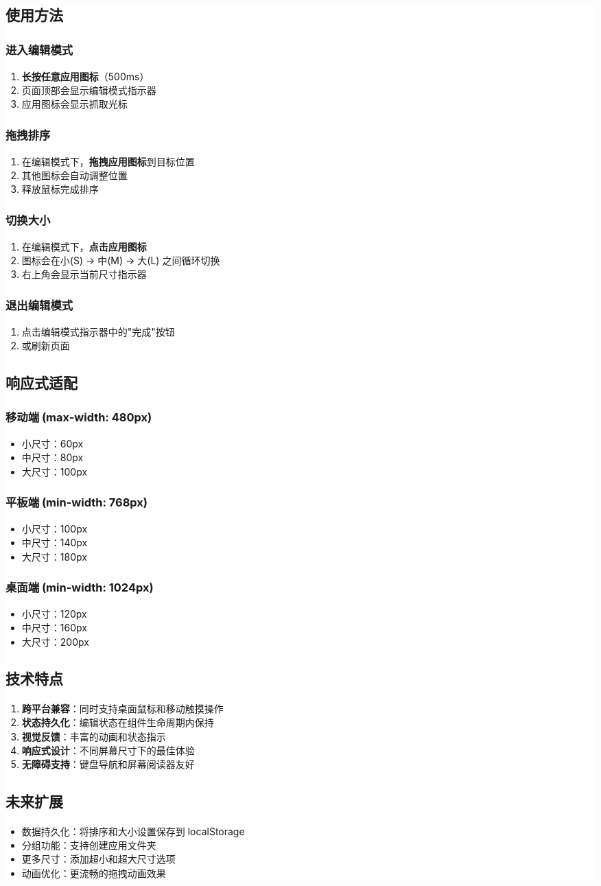## 使用方法

### 进入编辑模式
1. **长按任意应用图标**（500ms）
2. 页面顶部会显示编辑模式指示器
3. 应用图标会显示抓取光标

### 拖拽排序
1. 在编辑模式下，**拖拽应用图标**到目标位置
2. 其他图标会自动调整位置
3. 释放鼠标完成排序

### 切换大小
1. 在编辑模式下，**点击应用图标**
2. 图标会在小(S) → 中(M) → 大(L) 之间循环切换
3. 右上角会显示当前尺寸指示器

### 退出编辑模式
1. 点击编辑模式指示器中的"完成"按钮
2. 或刷新页面

## 响应式适配

### 移动端 (max-width: 480px)
- 小尺寸：60px
- 中尺寸：80px  
- 大尺寸：100px

### 平板端 (min-width: 768px)
- 小尺寸：100px
- 中尺寸：140px
- 大尺寸：180px

### 桌面端 (min-width: 1024px)
- 小尺寸：120px
- 中尺寸：160px
- 大尺寸：200px

## 技术特点

1. **跨平台兼容**：同时支持桌面鼠标和移动触摸操作
2. **状态持久化**：编辑状态在组件生命周期内保持
3. **视觉反馈**：丰富的动画和状态指示
4. **响应式设计**：不同屏幕尺寸下的最佳体验
5. **无障碍支持**：键盘导航和屏幕阅读器友好

## 未来扩展

- 数据持久化：将排序和大小设置保存到 localStorage
- 分组功能：支持创建应用文件夹
- 更多尺寸：添加超小和超大尺寸选项
- 动画优化：更流畅的拖拽动画效果 